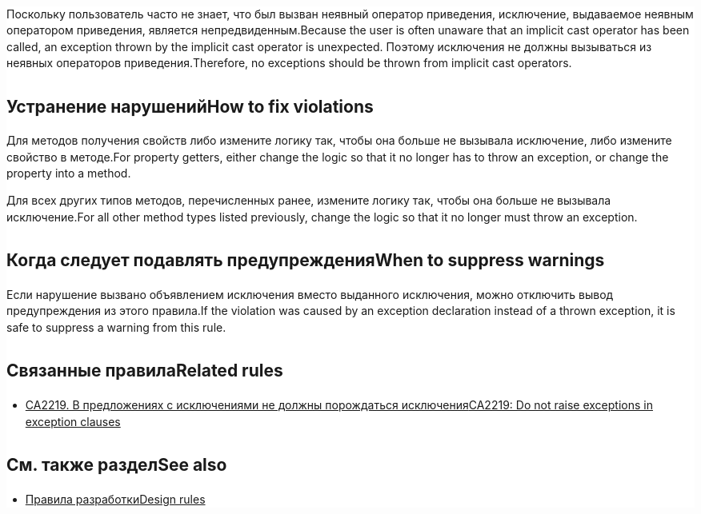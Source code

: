 <span data-ttu-id="0a523-170">Поскольку пользователь часто не знает, что был вызван неявный оператор приведения, исключение, выдаваемое неявным оператором приведения, является непредвиденным.</span><span class="sxs-lookup"><span data-stu-id="0a523-170">Because the user is often unaware that an implicit cast operator has been called, an exception thrown by the implicit cast operator is unexpected.</span></span> <span data-ttu-id="0a523-171">Поэтому исключения не должны вызываться из неявных операторов приведения.</span><span class="sxs-lookup"><span data-stu-id="0a523-171">Therefore, no exceptions should be thrown from implicit cast operators.</span></span>

## <a name="how-to-fix-violations"></a><span data-ttu-id="0a523-172">Устранение нарушений</span><span class="sxs-lookup"><span data-stu-id="0a523-172">How to fix violations</span></span>

<span data-ttu-id="0a523-173">Для методов получения свойств либо измените логику так, чтобы она больше не вызывала исключение, либо измените свойство в методе.</span><span class="sxs-lookup"><span data-stu-id="0a523-173">For property getters, either change the logic so that it no longer has to throw an exception, or change the property into a method.</span></span>

<span data-ttu-id="0a523-174">Для всех других типов методов, перечисленных ранее, измените логику так, чтобы она больше не вызывала исключение.</span><span class="sxs-lookup"><span data-stu-id="0a523-174">For all other method types listed previously, change the logic so that it no longer must throw an exception.</span></span>

## <a name="when-to-suppress-warnings"></a><span data-ttu-id="0a523-175">Когда следует подавлять предупреждения</span><span class="sxs-lookup"><span data-stu-id="0a523-175">When to suppress warnings</span></span>

<span data-ttu-id="0a523-176">Если нарушение вызвано объявлением исключения вместо выданного исключения, можно отключить вывод предупреждения из этого правила.</span><span class="sxs-lookup"><span data-stu-id="0a523-176">If the violation was caused by an exception declaration instead of a thrown exception, it is safe to suppress a warning from this rule.</span></span>

## <a name="related-rules"></a><span data-ttu-id="0a523-177">Связанные правила</span><span class="sxs-lookup"><span data-stu-id="0a523-177">Related rules</span></span>

- [<span data-ttu-id="0a523-178">CA2219. В предложениях с исключениями не должны порождаться исключения</span><span class="sxs-lookup"><span data-stu-id="0a523-178">CA2219: Do not raise exceptions in exception clauses</span></span>](ca2219.md)

## <a name="see-also"></a><span data-ttu-id="0a523-179">См. также раздел</span><span class="sxs-lookup"><span data-stu-id="0a523-179">See also</span></span>

- [<span data-ttu-id="0a523-180">Правила разработки</span><span class="sxs-lookup"><span data-stu-id="0a523-180">Design rules</span></span>](design-warnings.md)
